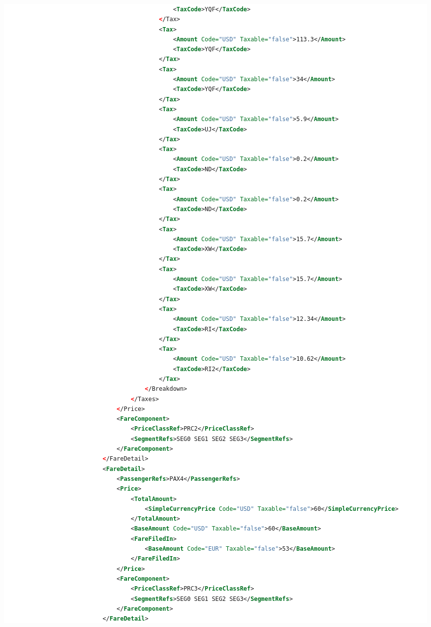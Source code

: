 ```xml
												<TaxCode>YQF</TaxCode>
											</Tax>
											<Tax>
												<Amount Code="USD" Taxable="false">113.3</Amount>
												<TaxCode>YQF</TaxCode>
											</Tax>
											<Tax>
												<Amount Code="USD" Taxable="false">34</Amount>
												<TaxCode>YQF</TaxCode>
											</Tax>
											<Tax>
												<Amount Code="USD" Taxable="false">5.9</Amount>
												<TaxCode>UJ</TaxCode>
											</Tax>
											<Tax>
												<Amount Code="USD" Taxable="false">0.2</Amount>
												<TaxCode>ND</TaxCode>
											</Tax>
											<Tax>
												<Amount Code="USD" Taxable="false">0.2</Amount>
												<TaxCode>ND</TaxCode>
											</Tax>
											<Tax>
												<Amount Code="USD" Taxable="false">15.7</Amount>
												<TaxCode>XW</TaxCode>
											</Tax>
											<Tax>
												<Amount Code="USD" Taxable="false">15.7</Amount>
												<TaxCode>XW</TaxCode>
											</Tax>
											<Tax>
												<Amount Code="USD" Taxable="false">12.34</Amount>
												<TaxCode>RI</TaxCode>
											</Tax>
											<Tax>
												<Amount Code="USD" Taxable="false">10.62</Amount>
												<TaxCode>RI2</TaxCode>
											</Tax>
										</Breakdown>
									</Taxes>
								</Price>
								<FareComponent>
									<PriceClassRef>PRC2</PriceClassRef>
									<SegmentRefs>SEG0 SEG1 SEG2 SEG3</SegmentRefs>
								</FareComponent>
							</FareDetail>
							<FareDetail>
								<PassengerRefs>PAX4</PassengerRefs>
								<Price>
									<TotalAmount>
										<SimpleCurrencyPrice Code="USD" Taxable="false">60</SimpleCurrencyPrice>
									</TotalAmount>
									<BaseAmount Code="USD" Taxable="false">60</BaseAmount>
									<FareFiledIn>
										<BaseAmount Code="EUR" Taxable="false">53</BaseAmount>
									</FareFiledIn>
								</Price>
								<FareComponent>
									<PriceClassRef>PRC3</PriceClassRef>
									<SegmentRefs>SEG0 SEG1 SEG2 SEG3</SegmentRefs>
								</FareComponent>
							</FareDetail>
```